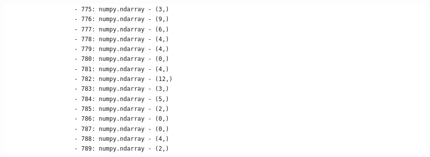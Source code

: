 						- 775: numpy.ndarray - (3,)
						- 776: numpy.ndarray - (9,)
						- 777: numpy.ndarray - (6,)
						- 778: numpy.ndarray - (4,)
						- 779: numpy.ndarray - (4,)
						- 780: numpy.ndarray - (0,)
						- 781: numpy.ndarray - (4,)
						- 782: numpy.ndarray - (12,)
						- 783: numpy.ndarray - (3,)
						- 784: numpy.ndarray - (5,)
						- 785: numpy.ndarray - (2,)
						- 786: numpy.ndarray - (0,)
						- 787: numpy.ndarray - (0,)
						- 788: numpy.ndarray - (4,)
						- 789: numpy.ndarray - (2,)
